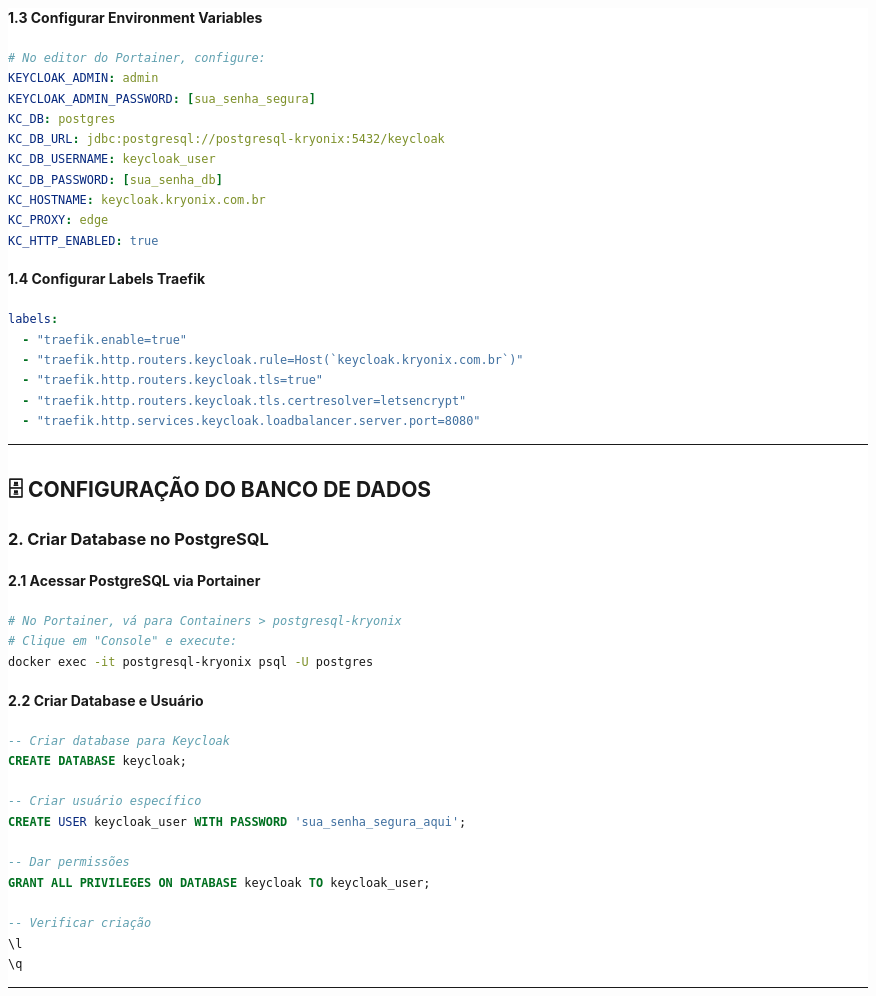 #### **1.3 Configurar Environment Variables**
```yaml
# No editor do Portainer, configure:
KEYCLOAK_ADMIN: admin
KEYCLOAK_ADMIN_PASSWORD: [sua_senha_segura]
KC_DB: postgres
KC_DB_URL: jdbc:postgresql://postgresql-kryonix:5432/keycloak
KC_DB_USERNAME: keycloak_user
KC_DB_PASSWORD: [sua_senha_db]
KC_HOSTNAME: keycloak.kryonix.com.br
KC_PROXY: edge
KC_HTTP_ENABLED: true
```

#### **1.4 Configurar Labels Traefik**
```yaml
labels:
  - "traefik.enable=true"
  - "traefik.http.routers.keycloak.rule=Host(`keycloak.kryonix.com.br`)"
  - "traefik.http.routers.keycloak.tls=true"
  - "traefik.http.routers.keycloak.tls.certresolver=letsencrypt"
  - "traefik.http.services.keycloak.loadbalancer.server.port=8080"
```

---

## 🗄️ **CONFIGURAÇÃO DO BANCO DE DADOS**

### **2. Criar Database no PostgreSQL**

#### **2.1 Acessar PostgreSQL via Portainer**
```bash
# No Portainer, vá para Containers > postgresql-kryonix
# Clique em "Console" e execute:
docker exec -it postgresql-kryonix psql -U postgres
```

#### **2.2 Criar Database e Usuário**
```sql
-- Criar database para Keycloak
CREATE DATABASE keycloak;

-- Criar usuário específico
CREATE USER keycloak_user WITH PASSWORD 'sua_senha_segura_aqui';

-- Dar permissões
GRANT ALL PRIVILEGES ON DATABASE keycloak TO keycloak_user;

-- Verificar criação
\l
\q
```

---